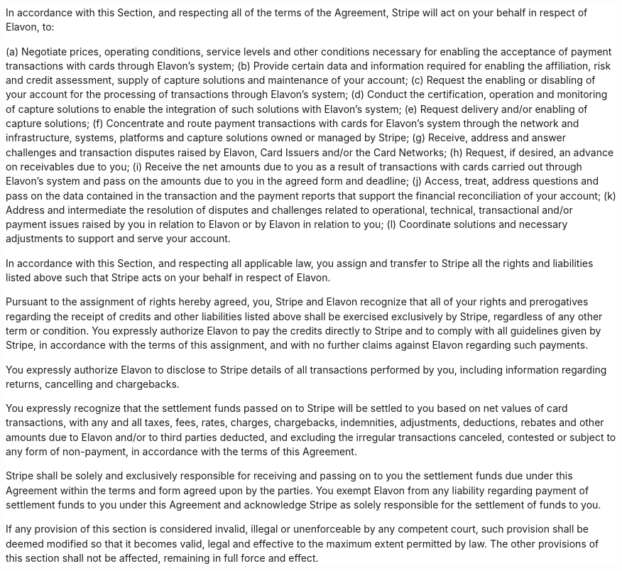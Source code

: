 In accordance with this Section, and respecting all of the terms of the Agreement, Stripe will act on your behalf in respect of Elavon, to:

(a) Negotiate prices, operating conditions, service levels and other conditions necessary for enabling the acceptance of payment transactions with cards through Elavon’s system;
(b) Provide certain data and information required for enabling the affiliation, risk and credit assessment, supply of capture solutions and maintenance of your account;
(c) Request the enabling or disabling of your account for the processing of transactions through Elavon’s system;
(d) Conduct the certification, operation and monitoring of capture solutions to enable the integration of such solutions with Elavon’s system;
(e) Request delivery and/or enabling of capture solutions;
(f) Concentrate and route payment transactions with cards for Elavon’s system through the network and infrastructure, systems, platforms and capture solutions owned or managed by Stripe;
(g) Receive, address and answer challenges and transaction disputes raised by Elavon, Card Issuers and/or the Card Networks;
(h) Request, if desired, an advance on receivables due to you;
(i) Receive the net amounts due to you as a result of transactions with cards carried out through Elavon’s system and pass on the amounts due to you in the agreed form and deadline;
(j) Access, treat, address questions and pass on the data contained in the transaction and the payment reports that support the financial reconciliation of your account;
(k) Address and intermediate the resolution of disputes and challenges related to operational, technical, transactional and/or payment issues raised by you in relation to Elavon or by Elavon in relation to you;
(l) Coordinate solutions and necessary adjustments to support and serve your account.

In accordance with this Section, and respecting all applicable law, you assign and transfer to Stripe all the rights and liabilities listed above such that Stripe acts on your behalf in respect of Elavon.

Pursuant to the assignment of rights hereby agreed, you, Stripe and Elavon recognize that all of your rights and prerogatives regarding the receipt of credits and other liabilities listed above shall be exercised exclusively by Stripe, regardless of any other term or condition. You expressly authorize Elavon to pay the credits directly to Stripe and to comply with all guidelines given by Stripe, in accordance with the terms of this assignment, and with no further claims against Elavon regarding such payments.

You expressly authorize Elavon to disclose to Stripe details of all transactions performed by you, including information regarding returns, cancelling and chargebacks.

You expressly recognize that the settlement funds passed on to Stripe will be settled to you based on net values of card transactions, with any and all taxes, fees, rates, charges, chargebacks, indemnities, adjustments, deductions, rebates and other amounts due to Elavon and/or to third parties deducted, and excluding the irregular transactions canceled, contested or subject to any form of non-payment, in accordance with the terms of this Agreement.

Stripe shall be solely and exclusively responsible for receiving and passing on to you the settlement funds due under this Agreement within the terms and form agreed upon by the parties. You exempt Elavon from any liability regarding payment of settlement funds to you under this Agreement and acknowledge Stripe as solely responsible for the settlement of funds to you.

If any provision of this section is considered invalid, illegal or unenforceable by any competent court, such provision shall be deemed modified so that it becomes valid, legal and effective to the maximum extent permitted by law. The other provisions of this section shall not be affected, remaining in full force and effect.
